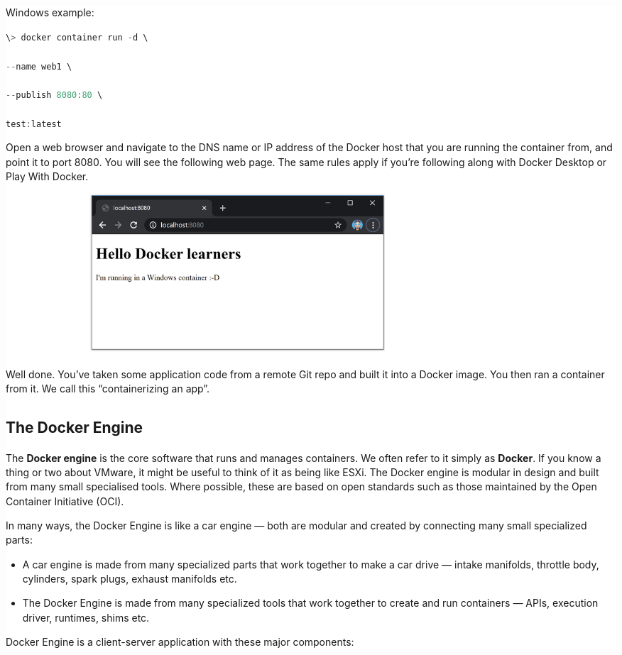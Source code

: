 Windows example:

```powershell
\> docker container run -d \

--name web1 \

--publish 8080:80 \

test:latest
```

Open a web browser and navigate to the DNS name or IP address of the Docker host that you are running the container from, and point it to port 8080. You will see the following web page. The same rules apply if you’re following along with Docker Desktop or Play With Docker.

<img src=".\images\HelloDockerLearnersWindows.png" style="width:75%; height: 75%;">

Well done. You’ve taken some application code from a remote Git repo and built it into a Docker image. You then ran a container from it. We call this “containerizing an app”.

## The Docker Engine

The **Docker engine** is the core software that runs and manages containers. We often refer to it simply as **Docker**. If you know a thing or two about VMware, it might be useful to think of it as being like ESXi. The Docker engine is modular in design and built from many small specialised tools. Where possible, these are based on open standards such as those maintained by the Open Container Initiative (OCI). 

In many ways, the Docker Engine is like a car engine — both are modular and created by connecting many small specialized parts:

- A car engine is made from many specialized parts that work together to make a car drive — intake manifolds, throttle body, cylinders, spark plugs, exhaust manifolds etc.

- The Docker Engine is made from many specialized tools that work together to create and run containers — APIs, execution driver, runtimes, shims etc.

Docker Engine is a client-server application with these major components:
